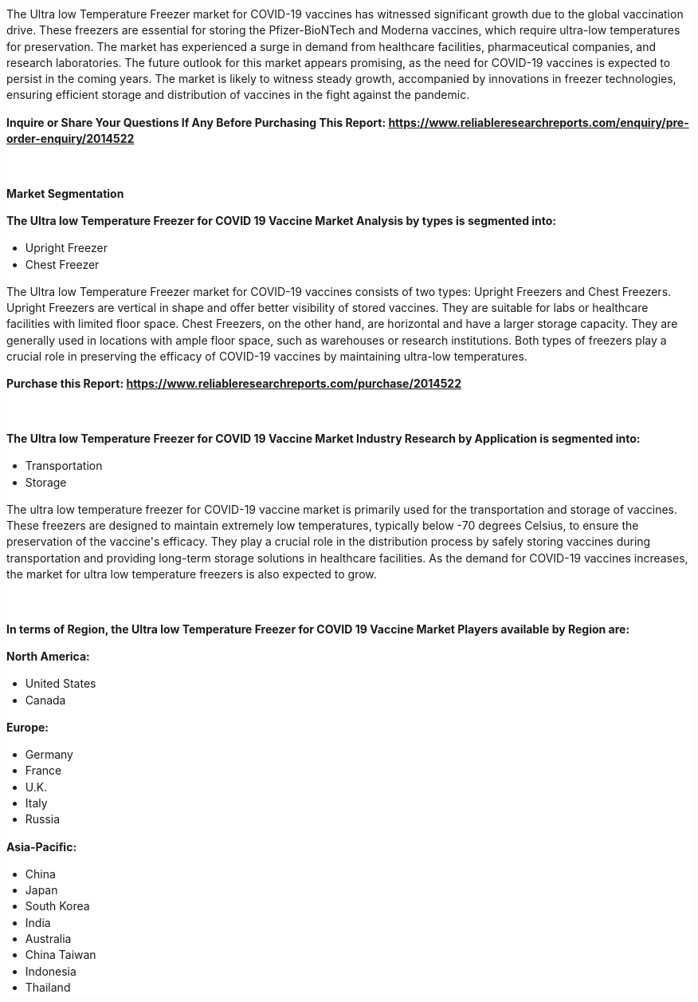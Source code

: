 <p><p>The Ultra low Temperature Freezer market for COVID-19 vaccines has witnessed significant growth due to the global vaccination drive. These freezers are essential for storing the Pfizer-BioNTech and Moderna vaccines, which require ultra-low temperatures for preservation. The market has experienced a surge in demand from healthcare facilities, pharmaceutical companies, and research laboratories. The future outlook for this market appears promising, as the need for COVID-19 vaccines is expected to persist in the coming years. The market is likely to witness steady growth, accompanied by innovations in freezer technologies, ensuring efficient storage and distribution of vaccines in the fight against the pandemic.</p></p>
<p><strong>Inquire or Share Your Questions If Any Before Purchasing This Report: <a href="https://www.reliableresearchreports.com/enquiry/pre-order-enquiry/2014522">https://www.reliableresearchreports.com/enquiry/pre-order-enquiry/2014522</a></strong></p>
<p>&nbsp;</p>
<p><strong>Market Segmentation</strong></p>
<p><strong>The Ultra low Temperature Freezer for COVID 19 Vaccine Market Analysis by types is segmented into:</strong></p>
<p><ul><li>Upright Freezer</li><li>Chest Freezer</li></ul></p>
<p><p>The Ultra low Temperature Freezer market for COVID-19 vaccines consists of two types: Upright Freezers and Chest Freezers. Upright Freezers are vertical in shape and offer better visibility of stored vaccines. They are suitable for labs or healthcare facilities with limited floor space. Chest Freezers, on the other hand, are horizontal and have a larger storage capacity. They are generally used in locations with ample floor space, such as warehouses or research institutions. Both types of freezers play a crucial role in preserving the efficacy of COVID-19 vaccines by maintaining ultra-low temperatures.</p></p>
<p><strong>Purchase this Report:&nbsp;<a href="https://www.reliableresearchreports.com/purchase/2014522">https://www.reliableresearchreports.com/purchase/2014522</a></strong></p>
<p>&nbsp;</p>
<p><strong>The Ultra low Temperature Freezer for COVID 19 Vaccine Market Industry Research by Application is segmented into:</strong></p>
<p><ul><li>Transportation</li><li>Storage</li></ul></p>
<p><p>The ultra low temperature freezer for COVID-19 vaccine market is primarily used for the transportation and storage of vaccines. These freezers are designed to maintain extremely low temperatures, typically below -70 degrees Celsius, to ensure the preservation of the vaccine's efficacy. They play a crucial role in the distribution process by safely storing vaccines during transportation and providing long-term storage solutions in healthcare facilities. As the demand for COVID-19 vaccines increases, the market for ultra low temperature freezers is also expected to grow.</p></p>
<p>&nbsp;</p>
<p><strong>In terms of Region, the Ultra low Temperature Freezer for COVID 19 Vaccine Market Players available by Region are:</strong></p>
<p>
    <p> <strong> North America: </strong>
        <ul>
            <li>United States</li>
            <li>Canada</li>
        </ul>
        </p> 
    <p> <strong> Europe: </strong>
        <ul>
            <li>Germany</li>
            <li>France</li>
            <li>U.K.</li>
            <li>Italy</li>
            <li>Russia</li>
        </ul>
        </p> 
    <p> <strong> Asia-Pacific: </strong>
        <ul>
            <li>China</li>
            <li>Japan</li>
            <li>South Korea</li>
            <li>India</li>
            <li>Australia</li>
            <li>China Taiwan</li>
            <li>Indonesia</li>
            <li>Thailand</li>